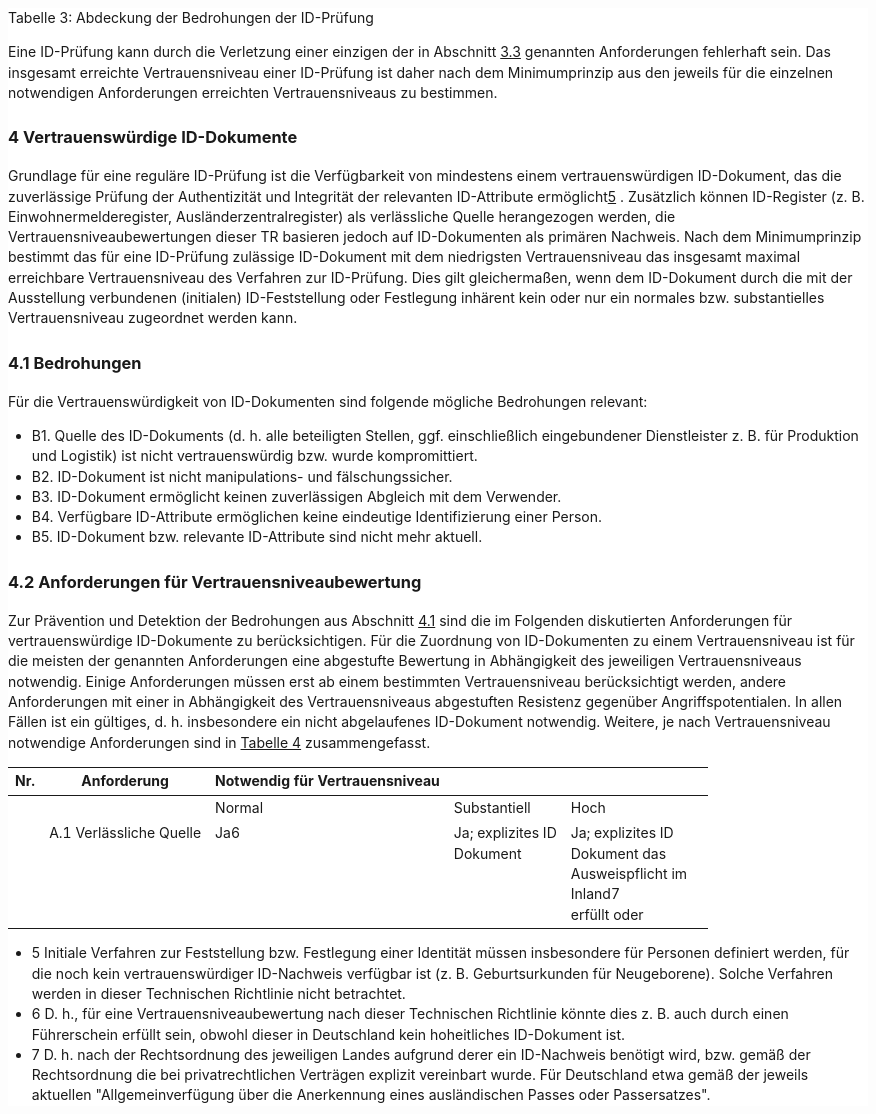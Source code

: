 <span id="page-11-0"></span>Tabelle 3: Abdeckung der Bedrohungen der ID-Prüfung

Eine ID-Prüfung kann durch die Verletzung einer einzigen der in Abschnitt [3.3](#page-9-7) genannten Anforderungen fehlerhaft sein. Das insgesamt erreichte Vertrauensniveau einer ID-Prüfung ist daher nach dem Minimumprinzip aus den jeweils für die einzelnen notwendigen Anforderungen erreichten Vertrauensniveaus zu bestimmen.

### <span id="page-12-0"></span>4 Vertrauenswürdige ID-Dokumente

Grundlage für eine reguläre ID-Prüfung ist die Verfügbarkeit von mindestens einem vertrauenswürdigen ID-Dokument, das die zuverlässige Prüfung der Authentizität und Integrität der relevanten ID-Attribute ermöglicht[5](#page-12-2) . Zusätzlich können ID-Register (z. B. Einwohnermelderegister, Ausländerzentralregister) als verlässliche Quelle herangezogen werden, die Vertrauensniveaubewertungen dieser TR basieren jedoch auf ID-Dokumenten als primären Nachweis. Nach dem Minimumprinzip bestimmt das für eine ID-Prüfung zulässige ID-Dokument mit dem niedrigsten Vertrauensniveau das insgesamt maximal erreichbare Vertrauensniveau des Verfahren zur ID-Prüfung. Dies gilt gleichermaßen, wenn dem ID-Dokument durch die mit der Ausstellung verbundenen (initialen) ID-Feststellung oder Festlegung inhärent kein oder nur ein normales bzw. substantielles Vertrauensniveau zugeordnet werden kann.

### <span id="page-12-1"></span>4.1 Bedrohungen

Für die Vertrauenswürdigkeit von ID-Dokumenten sind folgende mögliche Bedrohungen relevant:

- B1. Quelle des ID-Dokuments (d. h. alle beteiligten Stellen, ggf. einschließlich eingebundener Dienstleister z. B. für Produktion und Logistik) ist nicht vertrauenswürdig bzw. wurde kompromittiert.
- B2. ID-Dokument ist nicht manipulations- und fälschungssicher.
- B3. ID-Dokument ermöglicht keinen zuverlässigen Abgleich mit dem Verwender.
- B4. Verfügbare ID-Attribute ermöglichen keine eindeutige Identifizierung einer Person.
- B5. ID-Dokument bzw. relevante ID-Attribute sind nicht mehr aktuell.

### <span id="page-12-4"></span>4.2 Anforderungen für Vertrauensniveaubewertung

Zur Prävention und Detektion der Bedrohungen aus Abschnitt [4.1](#page-12-1) sind die im Folgenden diskutierten Anforderungen für vertrauenswürdige ID-Dokumente zu berücksichtigen. Für die Zuordnung von ID-Dokumenten zu einem Vertrauensniveau ist für die meisten der genannten Anforderungen eine abgestufte Bewertung in Abhängigkeit des jeweiligen Vertrauensniveaus notwendig. Einige Anforderungen müssen erst ab einem bestimmten Vertrauensniveau berücksichtigt werden, andere Anforderungen mit einer in Abhängigkeit des Vertrauensniveaus abgestuften Resistenz gegenüber Angriffspotentialen. In allen Fällen ist ein gültiges, d. h. insbesondere ein nicht abgelaufenes ID-Dokument notwendig. Weitere, je nach Vertrauensniveau notwendige Anforderungen sind in [Tabelle 4](#page-13-0) zusammengefasst.

| Nr. | Anforderung             | Notwendig für Vertrauensniveau |                               |                                                                                   |  |
|-----|-------------------------|--------------------------------|-------------------------------|-----------------------------------------------------------------------------------|--|
|     |                         | Normal                         | Substantiell                  | Hoch                                                                              |  |
|     | A.1 Verlässliche Quelle | Ja6                            | Ja; explizites ID<br>Dokument | Ja; explizites ID<br>Dokument das<br>Ausweispflicht im<br>Inland7<br>erfüllt oder |  |

- <span id="page-12-2"></span>5 Initiale Verfahren zur Feststellung bzw. Festlegung einer Identität müssen insbesondere für Personen definiert werden, für die noch kein vertrauenswürdiger ID-Nachweis verfügbar ist (z. B. Geburtsurkunden für Neugeborene). Solche Verfahren werden in dieser Technischen Richtlinie nicht betrachtet.
- 6 D. h., für eine Vertrauensniveaubewertung nach dieser Technischen Richtlinie könnte dies z. B. auch durch einen Führerschein erfüllt sein, obwohl dieser in Deutschland kein hoheitliches ID-Dokument ist.
- <span id="page-12-3"></span>7 D. h. nach der Rechtsordnung des jeweiligen Landes aufgrund derer ein ID-Nachweis benötigt wird, bzw. gemäß der Rechtsordnung die bei privatrechtlichen Verträgen explizit vereinbart wurde. Für Deutschland etwa gemäß der jeweils aktuellen "Allgemeinverfügung über die Anerkennung eines ausländischen Passes oder Passersatzes".
